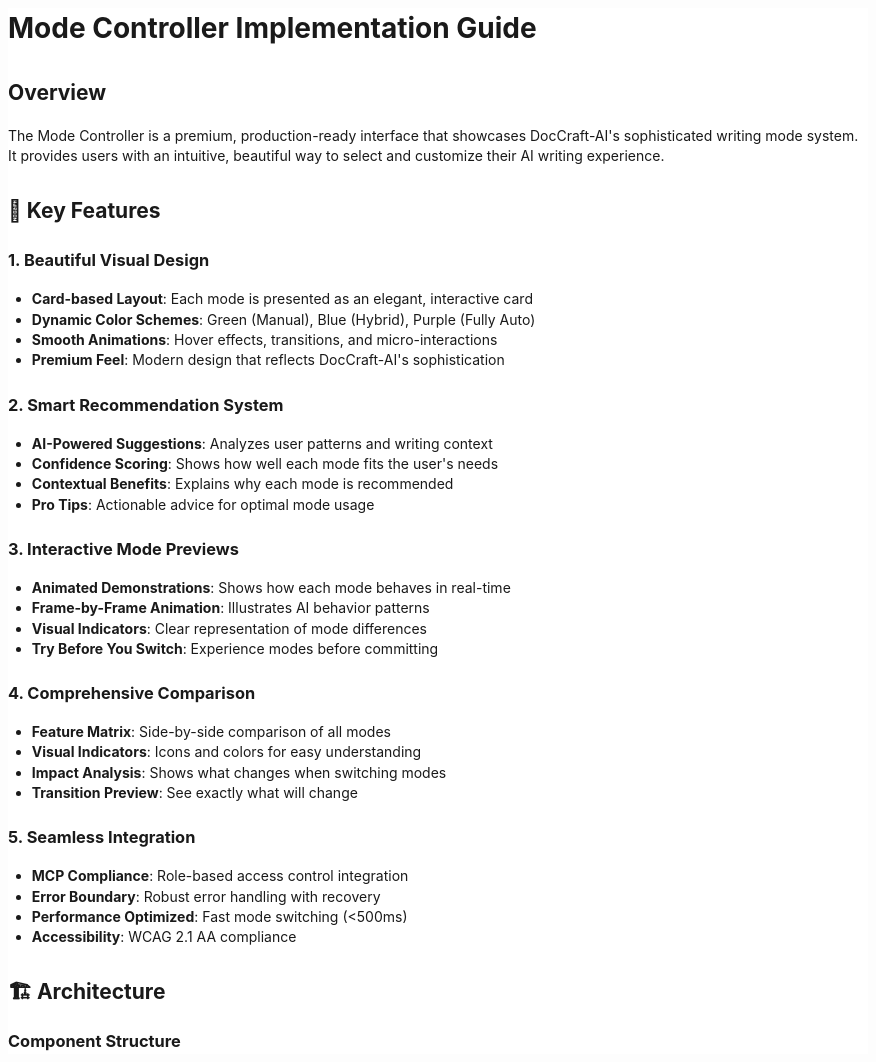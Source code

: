 # Mode Controller Implementation Guide

## Overview

The Mode Controller is a premium, production-ready interface that showcases DocCraft-AI's sophisticated writing mode system. It provides users with an intuitive, beautiful way to select and customize their AI writing experience.

## 🎯 Key Features

### 1. **Beautiful Visual Design**

- **Card-based Layout**: Each mode is presented as an elegant, interactive card
- **Dynamic Color Schemes**: Green (Manual), Blue (Hybrid), Purple (Fully Auto)
- **Smooth Animations**: Hover effects, transitions, and micro-interactions
- **Premium Feel**: Modern design that reflects DocCraft-AI's sophistication

### 2. **Smart Recommendation System**

- **AI-Powered Suggestions**: Analyzes user patterns and writing context
- **Confidence Scoring**: Shows how well each mode fits the user's needs
- **Contextual Benefits**: Explains why each mode is recommended
- **Pro Tips**: Actionable advice for optimal mode usage

### 3. **Interactive Mode Previews**

- **Animated Demonstrations**: Shows how each mode behaves in real-time
- **Frame-by-Frame Animation**: Illustrates AI behavior patterns
- **Visual Indicators**: Clear representation of mode differences
- **Try Before You Switch**: Experience modes before committing

### 4. **Comprehensive Comparison**

- **Feature Matrix**: Side-by-side comparison of all modes
- **Visual Indicators**: Icons and colors for easy understanding
- **Impact Analysis**: Shows what changes when switching modes
- **Transition Preview**: See exactly what will change

### 5. **Seamless Integration**

- **MCP Compliance**: Role-based access control integration
- **Error Boundary**: Robust error handling with recovery
- **Performance Optimized**: Fast mode switching (<500ms)
- **Accessibility**: WCAG 2.1 AA compliance

## 🏗️ Architecture

### Component Structure
